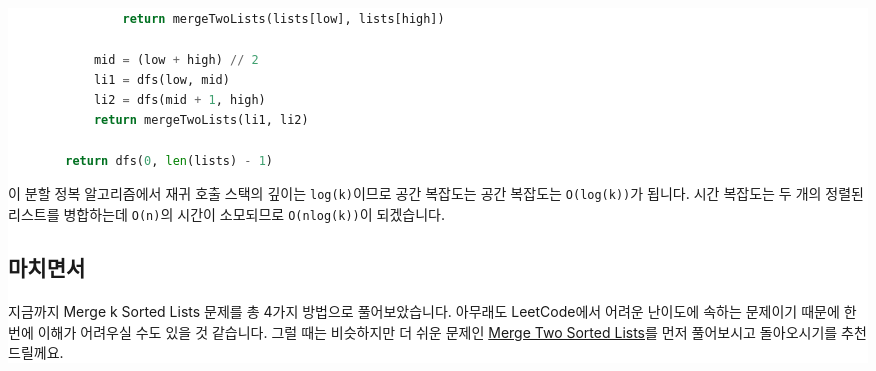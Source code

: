 ```py
                return mergeTwoLists(lists[low], lists[high])

            mid = (low + high) // 2
            li1 = dfs(low, mid)
            li2 = dfs(mid + 1, high)
            return mergeTwoLists(li1, li2)

        return dfs(0, len(lists) - 1)
```

이 분할 정복 알고리즘에서 재귀 호출 스택의 깊이는 `log(k)`이므로 공간 복잡도는 공간 복잡도는 `O(log(k))`가 됩니다.
시간 복잡도는 두 개의 정렬된 리스트를 병합하는데 `O(n)`의 시간이 소모되므로 `O(nlog(k))`이 되겠습니다.

## 마치면서

지금까지 Merge k Sorted Lists 문제를 총 4가지 방법으로 풀어보았습니다.
아무래도 LeetCode에서 어려운 난이도에 속하는 문제이기 때문에 한 번에 이해가 어려우실 수도 있을 것 같습니다.
그럴 때는 비슷하지만 더 쉬운 문제인 [Merge Two Sorted Lists](/problems/merge-two-sorted-lists/)를 먼저 풀어보시고 돌아오시기를 추천드릴께요.
